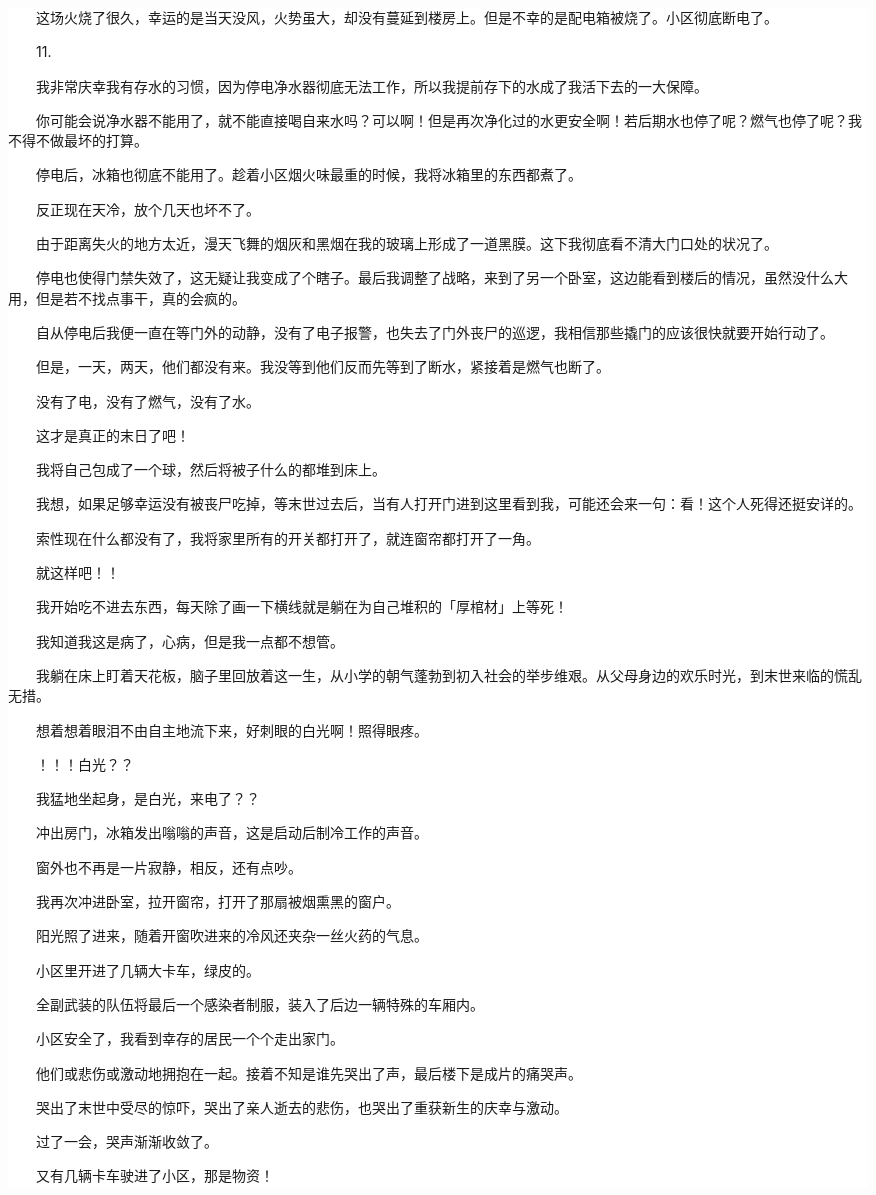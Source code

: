 &emsp;&emsp;这场火烧了很久，幸运的是当天没风，火势虽大，却没有蔓延到楼房上。但是不幸的是配电箱被烧了。小区彻底断电了。  
  
&emsp;&emsp;11.  
  
&emsp;&emsp;我非常庆幸我有存水的习惯，因为停电净水器彻底无法工作，所以我提前存下的水成了我活下去的一大保障。  
  
&emsp;&emsp;你可能会说净水器不能用了，就不能直接喝自来水吗？可以啊！但是再次净化过的水更安全啊！若后期水也停了呢？燃气也停了呢？我不得不做最坏的打算。  
  
&emsp;&emsp;停电后，冰箱也彻底不能用了。趁着小区烟火味最重的时候，我将冰箱里的东西都煮了。  
  
&emsp;&emsp;反正现在天冷，放个几天也坏不了。  
  
&emsp;&emsp;由于距离失火的地方太近，漫天飞舞的烟灰和黑烟在我的玻璃上形成了一道黑膜。这下我彻底看不清大门口处的状况了。  
  
&emsp;&emsp;停电也使得门禁失效了，这无疑让我变成了个瞎子。最后我调整了战略，来到了另一个卧室，这边能看到楼后的情况，虽然没什么大用，但是若不找点事干，真的会疯的。  
  
&emsp;&emsp;自从停电后我便一直在等门外的动静，没有了电子报警，也失去了门外丧尸的巡逻，我相信那些撬门的应该很快就要开始行动了。  
  
&emsp;&emsp;但是，一天，两天，他们都没有来。我没等到他们反而先等到了断水，紧接着是燃气也断了。  
  
&emsp;&emsp;没有了电，没有了燃气，没有了水。  
  
&emsp;&emsp;这才是真正的末日了吧！  
  
&emsp;&emsp;我将自己包成了一个球，然后将被子什么的都堆到床上。  
  
&emsp;&emsp;我想，如果足够幸运没有被丧尸吃掉，等末世过去后，当有人打开门进到这里看到我，可能还会来一句：看！这个人死得还挺安详的。  
  
&emsp;&emsp;索性现在什么都没有了，我将家里所有的开关都打开了，就连窗帘都打开了一角。  
  
&emsp;&emsp;就这样吧！！  
  
&emsp;&emsp;我开始吃不进去东西，每天除了画一下横线就是躺在为自己堆积的「厚棺材」上等死！  
  
&emsp;&emsp;我知道我这是病了，心病，但是我一点都不想管。  
  
&emsp;&emsp;我躺在床上盯着天花板，脑子里回放着这一生，从小学的朝气蓬勃到初入社会的举步维艰。从父母身边的欢乐时光，到末世来临的慌乱无措。  
  
&emsp;&emsp;想着想着眼泪不由自主地流下来，好刺眼的白光啊！照得眼疼。  
  
&emsp;&emsp;！！！白光？？  
  
&emsp;&emsp;我猛地坐起身，是白光，来电了？？  
  
&emsp;&emsp;冲出房门，冰箱发出嗡嗡的声音，这是启动后制冷工作的声音。  
  
&emsp;&emsp;窗外也不再是一片寂静，相反，还有点吵。  
  
&emsp;&emsp;我再次冲进卧室，拉开窗帘，打开了那扇被烟熏黑的窗户。  
  
&emsp;&emsp;阳光照了进来，随着开窗吹进来的冷风还夹杂一丝火药的气息。  
  
&emsp;&emsp;小区里开进了几辆大卡车，绿皮的。  
  
&emsp;&emsp;全副武装的队伍将最后一个感染者制服，装入了后边一辆特殊的车厢内。  
  
&emsp;&emsp;小区安全了，我看到幸存的居民一个个走出家门。  
  
&emsp;&emsp;他们或悲伤或激动地拥抱在一起。接着不知是谁先哭出了声，最后楼下是成片的痛哭声。  
  
&emsp;&emsp;哭出了末世中受尽的惊吓，哭出了亲人逝去的悲伤，也哭出了重获新生的庆幸与激动。  
  
&emsp;&emsp;过了一会，哭声渐渐收敛了。  
  
&emsp;&emsp;又有几辆卡车驶进了小区，那是物资！  
  